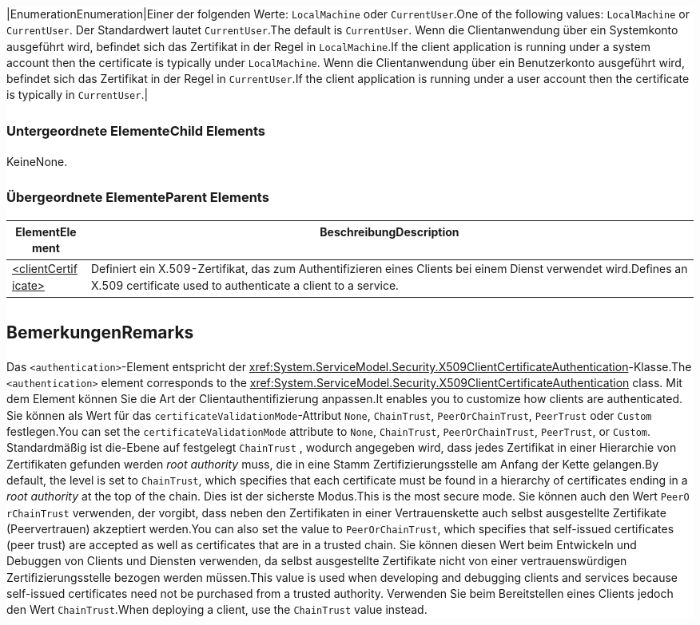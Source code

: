 |<span data-ttu-id="5c422-160">Enumeration</span><span class="sxs-lookup"><span data-stu-id="5c422-160">Enumeration</span></span>|<span data-ttu-id="5c422-161">Einer der folgenden Werte: `LocalMachine` oder `CurrentUser`.</span><span class="sxs-lookup"><span data-stu-id="5c422-161">One of the following values: `LocalMachine` or `CurrentUser`.</span></span> <span data-ttu-id="5c422-162">Der Standardwert lautet `CurrentUser`.</span><span class="sxs-lookup"><span data-stu-id="5c422-162">The default is `CurrentUser`.</span></span> <span data-ttu-id="5c422-163">Wenn die Clientanwendung über ein Systemkonto ausgeführt wird, befindet sich das Zertifikat in der Regel in `LocalMachine`.</span><span class="sxs-lookup"><span data-stu-id="5c422-163">If the client application is running under a system account then the certificate is typically under `LocalMachine`.</span></span> <span data-ttu-id="5c422-164">Wenn die Clientanwendung über ein Benutzerkonto ausgeführt wird, befindet sich das Zertifikat in der Regel in `CurrentUser`.</span><span class="sxs-lookup"><span data-stu-id="5c422-164">If the client application is running under a user account then the certificate is typically in `CurrentUser`.</span></span>|  
  
### <a name="child-elements"></a><span data-ttu-id="5c422-165">Untergeordnete Elemente</span><span class="sxs-lookup"><span data-stu-id="5c422-165">Child Elements</span></span>  
 <span data-ttu-id="5c422-166">Keine</span><span class="sxs-lookup"><span data-stu-id="5c422-166">None.</span></span>  
  
### <a name="parent-elements"></a><span data-ttu-id="5c422-167">Übergeordnete Elemente</span><span class="sxs-lookup"><span data-stu-id="5c422-167">Parent Elements</span></span>  
  
|<span data-ttu-id="5c422-168">Element</span><span class="sxs-lookup"><span data-stu-id="5c422-168">Element</span></span>|<span data-ttu-id="5c422-169">Beschreibung</span><span class="sxs-lookup"><span data-stu-id="5c422-169">Description</span></span>|  
|-------------|-----------------|  
|[\<clientCertificate>](clientcertificate-of-servicecredentials.md)|<span data-ttu-id="5c422-170">Definiert ein X.509-Zertifikat, das zum Authentifizieren eines Clients bei einem Dienst verwendet wird.</span><span class="sxs-lookup"><span data-stu-id="5c422-170">Defines an X.509 certificate used to authenticate a client to a service.</span></span>|  
  
## <a name="remarks"></a><span data-ttu-id="5c422-171">Bemerkungen</span><span class="sxs-lookup"><span data-stu-id="5c422-171">Remarks</span></span>  
 <span data-ttu-id="5c422-172">Das `<authentication>`-Element entspricht der <xref:System.ServiceModel.Security.X509ClientCertificateAuthentication>-Klasse.</span><span class="sxs-lookup"><span data-stu-id="5c422-172">The `<authentication>` element corresponds to the <xref:System.ServiceModel.Security.X509ClientCertificateAuthentication> class.</span></span> <span data-ttu-id="5c422-173">Mit dem Element können Sie die Art der Clientauthentifizierung anpassen.</span><span class="sxs-lookup"><span data-stu-id="5c422-173">It enables you to customize how clients are authenticated.</span></span> <span data-ttu-id="5c422-174">Sie können als Wert für das `certificateValidationMode`-Attribut `None`, `ChainTrust`, `PeerOrChainTrust`, `PeerTrust` oder `Custom` festlegen.</span><span class="sxs-lookup"><span data-stu-id="5c422-174">You can set the `certificateValidationMode` attribute to `None`, `ChainTrust`, `PeerOrChainTrust`, `PeerTrust`, or `Custom`.</span></span> <span data-ttu-id="5c422-175">Standardmäßig ist die-Ebene auf festgelegt `ChainTrust` , wodurch angegeben wird, dass jedes Zertifikat in einer Hierarchie von Zertifikaten gefunden werden *root authority* muss, die in eine Stamm Zertifizierungsstelle am Anfang der Kette gelangen.</span><span class="sxs-lookup"><span data-stu-id="5c422-175">By default, the level is set to `ChainTrust`, which specifies that each certificate must be found in a hierarchy of certificates ending in a *root authority* at the top of the chain.</span></span> <span data-ttu-id="5c422-176">Dies ist der sicherste Modus.</span><span class="sxs-lookup"><span data-stu-id="5c422-176">This is the most secure mode.</span></span> <span data-ttu-id="5c422-177">Sie können auch den Wert `PeerOrChainTrust` verwenden, der vorgibt, dass neben den Zertifikaten in einer Vertrauenskette auch selbst ausgestellte Zertifikate (Peervertrauen) akzeptiert werden.</span><span class="sxs-lookup"><span data-stu-id="5c422-177">You can also set the value to `PeerOrChainTrust`, which specifies that self-issued certificates (peer trust) are accepted as well as certificates that are in a trusted chain.</span></span> <span data-ttu-id="5c422-178">Sie können diesen Wert beim Entwickeln und Debuggen von Clients und Diensten verwenden, da selbst ausgestellte Zertifikate nicht von einer vertrauenswürdigen Zertifizierungsstelle bezogen werden müssen.</span><span class="sxs-lookup"><span data-stu-id="5c422-178">This value is used when developing and debugging clients and services because self-issued certificates need not be purchased from a trusted authority.</span></span> <span data-ttu-id="5c422-179">Verwenden Sie beim Bereitstellen eines Clients jedoch den Wert `ChainTrust`.</span><span class="sxs-lookup"><span data-stu-id="5c422-179">When deploying a client, use the `ChainTrust` value instead.</span></span>  
  